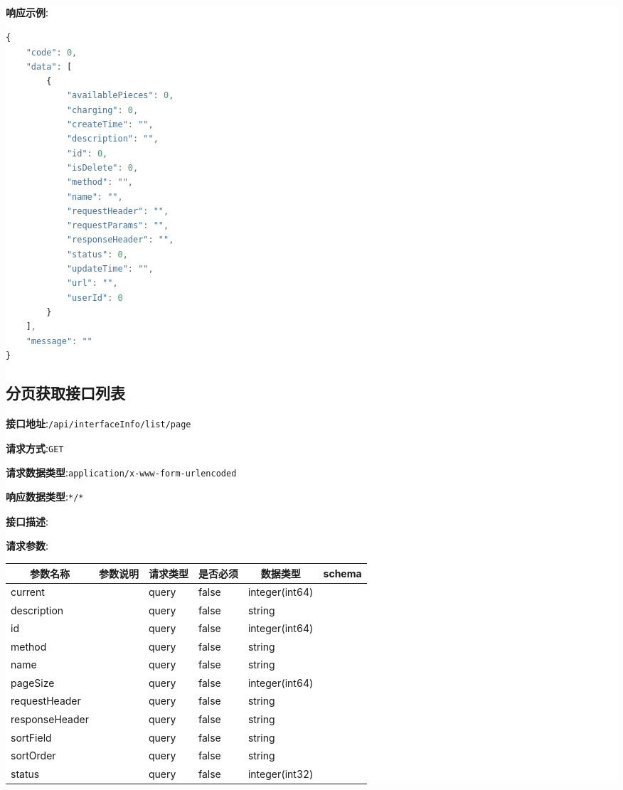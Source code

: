 
**响应示例**:
```javascript
{
	"code": 0,
	"data": [
		{
			"availablePieces": 0,
			"charging": 0,
			"createTime": "",
			"description": "",
			"id": 0,
			"isDelete": 0,
			"method": "",
			"name": "",
			"requestHeader": "",
			"requestParams": "",
			"responseHeader": "",
			"status": 0,
			"updateTime": "",
			"url": "",
			"userId": 0
		}
	],
	"message": ""
}
```


## 分页获取接口列表


**接口地址**:`/api/interfaceInfo/list/page`


**请求方式**:`GET`


**请求数据类型**:`application/x-www-form-urlencoded`


**响应数据类型**:`*/*`


**接口描述**:


**请求参数**:


| 参数名称 | 参数说明 | 请求类型    | 是否必须 | 数据类型 | schema |
| -------- | -------- | ----- | -------- | -------- | ------ |
|current||query|false|integer(int64)||
|description||query|false|string||
|id||query|false|integer(int64)||
|method||query|false|string||
|name||query|false|string||
|pageSize||query|false|integer(int64)||
|requestHeader||query|false|string||
|responseHeader||query|false|string||
|sortField||query|false|string||
|sortOrder||query|false|string||
|status||query|false|integer(int32)||